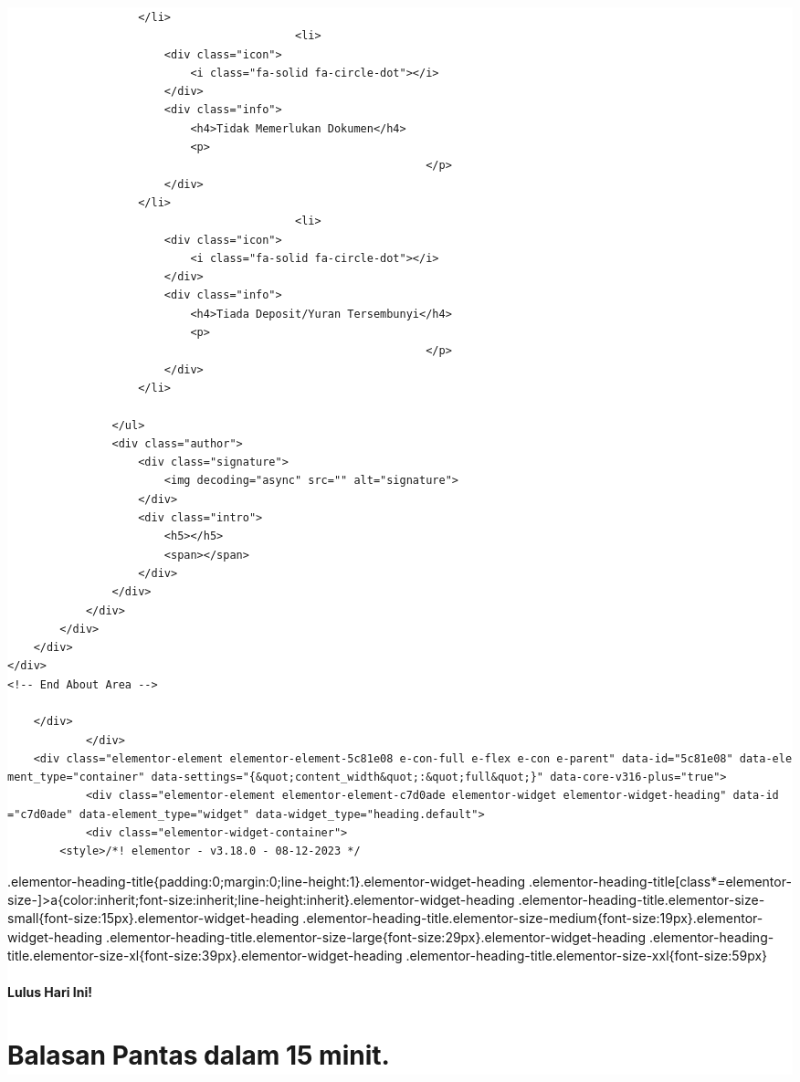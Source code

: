                         </li>
                                                <li>
                            <div class="icon">
                                <i class="fa-solid fa-circle-dot"></i>
                            </div>
                            <div class="info">
                                <h4>Tidak Memerlukan Dokumen</h4>
                                <p>
                                                                    </p>
                            </div>
                        </li>
                                                <li>
                            <div class="icon">
                                <i class="fa-solid fa-circle-dot"></i>
                            </div>
                            <div class="info">
                                <h4>Tiada Deposit/Yuran Tersembunyi</h4>
                                <p>
                                                                    </p>
                            </div>
                        </li>
                        
                    </ul>
                    <div class="author">
                        <div class="signature">
                            <img decoding="async" src="" alt="signature">
                        </div>
                        <div class="intro">
                            <h5></h5>
                            <span></span>
                        </div>
                    </div>
                </div>
            </div>
        </div>
    </div>
    <!-- End About Area -->

		</div>
				</div>
		<div class="elementor-element elementor-element-5c81e08 e-con-full e-flex e-con e-parent" data-id="5c81e08" data-element_type="container" data-settings="{&quot;content_width&quot;:&quot;full&quot;}" data-core-v316-plus="true">
				<div class="elementor-element elementor-element-c7d0ade elementor-widget elementor-widget-heading" data-id="c7d0ade" data-element_type="widget" data-widget_type="heading.default">
				<div class="elementor-widget-container">
			<style>/*! elementor - v3.18.0 - 08-12-2023 */
.elementor-heading-title{padding:0;margin:0;line-height:1}.elementor-widget-heading .elementor-heading-title[class*=elementor-size-]>a{color:inherit;font-size:inherit;line-height:inherit}.elementor-widget-heading .elementor-heading-title.elementor-size-small{font-size:15px}.elementor-widget-heading .elementor-heading-title.elementor-size-medium{font-size:19px}.elementor-widget-heading .elementor-heading-title.elementor-size-large{font-size:29px}.elementor-widget-heading .elementor-heading-title.elementor-size-xl{font-size:39px}.elementor-widget-heading .elementor-heading-title.elementor-size-xxl{font-size:59px}</style><h4 class="elementor-heading-title elementor-size-default">Lulus Hari Ini!</h4>		</div>
				</div>
				<div class="elementor-element elementor-element-1f8f566 elementor-widget elementor-widget-heading" data-id="1f8f566" data-element_type="widget" data-widget_type="heading.default">
				<div class="elementor-widget-container">
			<h1 class="elementor-heading-title elementor-size-default">Balasan Pantas dalam 15 minit.
</h1>		</div>
				</div>